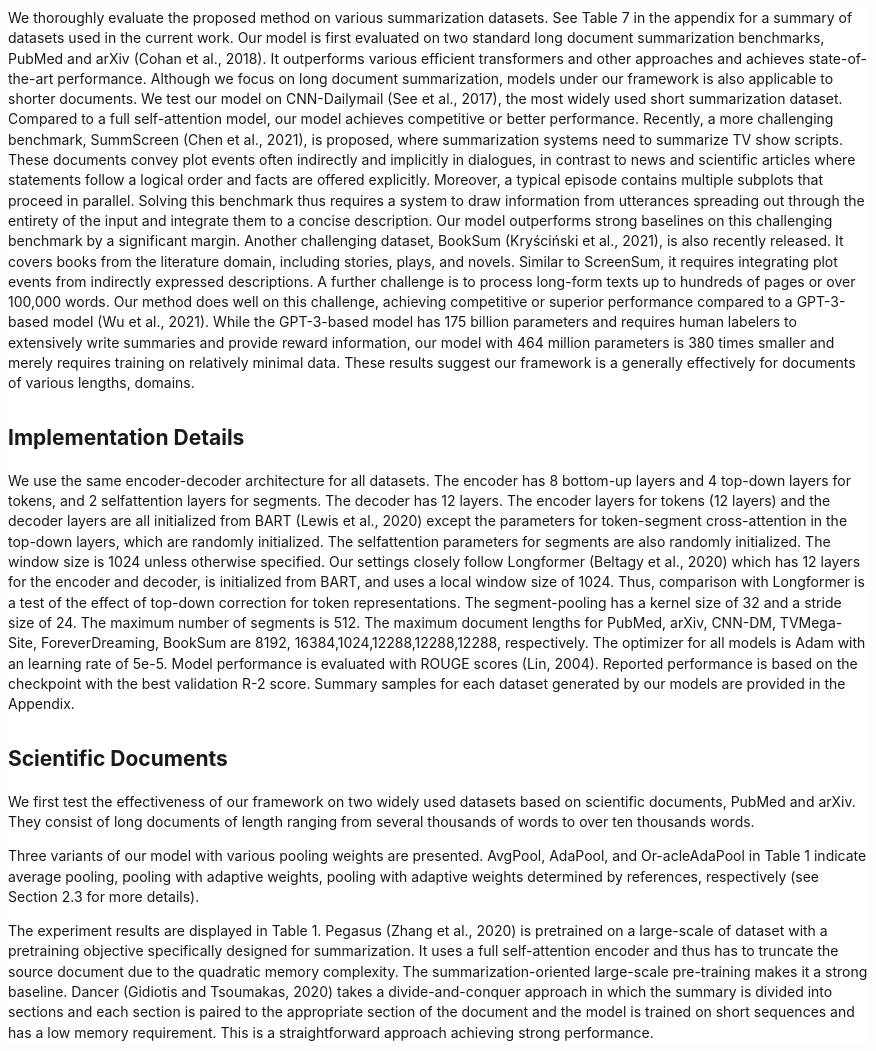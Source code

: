 We thoroughly evaluate the proposed method on various summarization datasets. See Table 7 in the appendix for a summary of datasets used in the current work. Our model is first evaluated on two standard long document summarization benchmarks, PubMed and arXiv (Cohan et al., 2018). It outperforms various efficient transformers and other approaches and achieves state-of-the-art performance. Although we focus on long document summarization, models under our framework is also applicable to shorter documents. We test our model on CNN-Dailymail (See et al., 2017), the most widely used short summarization dataset. Compared to a full self-attention model, our model achieves competitive or better performance. Recently, a more challenging benchmark, SummScreen (Chen et al., 2021), is proposed, where summarization systems need to summarize TV show scripts. These documents convey plot events often indirectly and implicitly in dialogues, in contrast to news and scientific articles where statements follow a logical order and facts are offered explicitly. Moreover, a typical episode contains multiple subplots that proceed in parallel. Solving this benchmark thus requires a system to draw information from utterances spreading out through the entirety of the input and integrate them to a concise description. Our model outperforms strong baselines on this challenging benchmark by a significant margin. Another challenging dataset, BookSum (Kryściński et al., 2021), is also recently released. It covers books from the literature domain, including stories, plays, and novels. Similar to ScreenSum, it requires integrating plot events from indirectly expressed descriptions. A further challenge is to process long-form texts up to hundreds of pages or over 100,000 words. Our method does well on this challenge, achieving competitive or superior performance compared to a GPT-3-based model (Wu et al., 2021). While the GPT-3-based model has 175 billion parameters and requires human labelers to extensively write summaries and provide reward information, our model with 464 million parameters is 380 times smaller and merely requires training on relatively minimal data. These results suggest our framework is a generally effectively for documents of various lengths, domains.

## Implementation Details

We use the same encoder-decoder architecture for all datasets. The encoder has 8 bottom-up layers and 4 top-down layers for tokens, and 2 selfattention layers for segments. The decoder has 12 layers. The encoder layers for tokens (12 layers) and the decoder layers are all initialized from BART (Lewis et al., 2020) except the parameters for token-segment cross-attention in the top-down layers, which are randomly initialized. The selfattention parameters for segments are also randomly initialized. The window size is 1024 unless otherwise specified. Our settings closely follow Longformer (Beltagy et al., 2020) which has 12 layers for the encoder and decoder, is initialized from BART, and uses a local window size of 1024. Thus, comparison with Longformer is a test of the effect of top-down correction for token representations. The segment-pooling has a kernel size of 32 and a stride size of 24. The maximum number of segments is 512. The maximum document lengths for PubMed, arXiv, CNN-DM, TVMega-Site, ForeverDreaming, BookSum are 8192, 16384,1024,12288,12288,12288, respectively. The optimizer for all models is Adam with an learning rate of 5e-5. Model performance is evaluated with ROUGE scores (Lin, 2004). Reported performance is based on the checkpoint with the best validation R-2 score. Summary samples for each dataset generated by our models are provided in the Appendix.

## Scientific Documents

We first test the effectiveness of our framework on two widely used datasets based on scientific documents, PubMed and arXiv. They consist of long documents of length ranging from several thousands of words to over ten thousands words.

Three variants of our model with various pooling weights are presented. AvgPool, AdaPool, and Or-acleAdaPool in Table 1 indicate average pooling, pooling with adaptive weights, pooling with adaptive weights determined by references, respectively (see Section 2.3 for more details).

The experiment results are displayed in Table 1. Pegasus (Zhang et al., 2020) is pretrained on a large-scale of dataset with a pretraining objective specifically designed for summarization. It uses a full self-attention encoder and thus has to truncate the source document due to the quadratic memory complexity. The summarization-oriented large-scale pre-training makes it a strong baseline. Dancer (Gidiotis and Tsoumakas, 2020) takes a divide-and-conquer approach in which the summary is divided into sections and each section is paired to the appropriate section of the document and the model is trained on short sequences and has a low memory requirement. This is a straightforward approach achieving strong performance.
